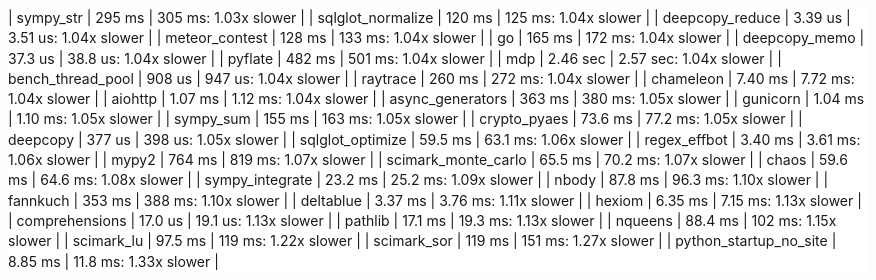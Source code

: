 | sympy_str                  | 295 ms                                                           | 305 ms: 1.03x slower                                                         |
| sqlglot_normalize          | 120 ms                                                           | 125 ms: 1.04x slower                                                         |
| deepcopy_reduce            | 3.39 us                                                          | 3.51 us: 1.04x slower                                                        |
| meteor_contest             | 128 ms                                                           | 133 ms: 1.04x slower                                                         |
| go                         | 165 ms                                                           | 172 ms: 1.04x slower                                                         |
| deepcopy_memo              | 37.3 us                                                          | 38.8 us: 1.04x slower                                                        |
| pyflate                    | 482 ms                                                           | 501 ms: 1.04x slower                                                         |
| mdp                        | 2.46 sec                                                         | 2.57 sec: 1.04x slower                                                       |
| bench_thread_pool          | 908 us                                                           | 947 us: 1.04x slower                                                         |
| raytrace                   | 260 ms                                                           | 272 ms: 1.04x slower                                                         |
| chameleon                  | 7.40 ms                                                          | 7.72 ms: 1.04x slower                                                        |
| aiohttp                    | 1.07 ms                                                          | 1.12 ms: 1.04x slower                                                        |
| async_generators           | 363 ms                                                           | 380 ms: 1.05x slower                                                         |
| gunicorn                   | 1.04 ms                                                          | 1.10 ms: 1.05x slower                                                        |
| sympy_sum                  | 155 ms                                                           | 163 ms: 1.05x slower                                                         |
| crypto_pyaes               | 73.6 ms                                                          | 77.2 ms: 1.05x slower                                                        |
| deepcopy                   | 377 us                                                           | 398 us: 1.05x slower                                                         |
| sqlglot_optimize           | 59.5 ms                                                          | 63.1 ms: 1.06x slower                                                        |
| regex_effbot               | 3.40 ms                                                          | 3.61 ms: 1.06x slower                                                        |
| mypy2                      | 764 ms                                                           | 819 ms: 1.07x slower                                                         |
| scimark_monte_carlo        | 65.5 ms                                                          | 70.2 ms: 1.07x slower                                                        |
| chaos                      | 59.6 ms                                                          | 64.6 ms: 1.08x slower                                                        |
| sympy_integrate            | 23.2 ms                                                          | 25.2 ms: 1.09x slower                                                        |
| nbody                      | 87.8 ms                                                          | 96.3 ms: 1.10x slower                                                        |
| fannkuch                   | 353 ms                                                           | 388 ms: 1.10x slower                                                         |
| deltablue                  | 3.37 ms                                                          | 3.76 ms: 1.11x slower                                                        |
| hexiom                     | 6.35 ms                                                          | 7.15 ms: 1.13x slower                                                        |
| comprehensions             | 17.0 us                                                          | 19.1 us: 1.13x slower                                                        |
| pathlib                    | 17.1 ms                                                          | 19.3 ms: 1.13x slower                                                        |
| nqueens                    | 88.4 ms                                                          | 102 ms: 1.15x slower                                                         |
| scimark_lu                 | 97.5 ms                                                          | 119 ms: 1.22x slower                                                         |
| scimark_sor                | 119 ms                                                           | 151 ms: 1.27x slower                                                         |
| python_startup_no_site     | 8.85 ms                                                          | 11.8 ms: 1.33x slower                                                        |